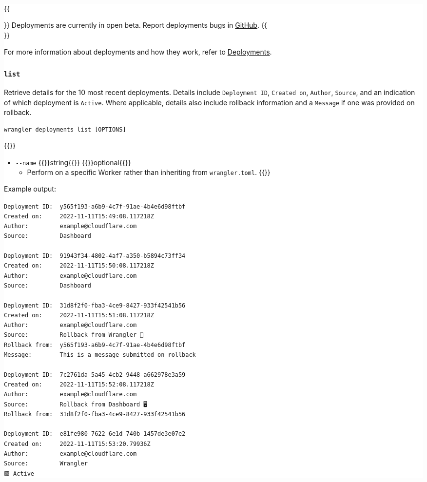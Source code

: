 {{<Aside type="note">}}
Deployments are currently in open beta. Report deployments bugs in [GitHub](https://github.com/cloudflare/workers-sdk/issues/new/choose).
{{</Aside>}}

For more information about deployments and how they work, refer to [Deployments](/workers/configuration/deployments).

### `list`

Retrieve details for the 10 most recent deployments. Details include `Deployment ID`, `Created on`, `Author`, `Source`, and an indication of which deployment is `Active`. Where applicable, details also include rollback information and a `Message` if one was provided on rollback.

```txt
wrangler deployments list [OPTIONS]
```

{{<definitions>}}

- `--name` {{<type>}}string{{</type>}} {{<prop-meta>}}optional{{</prop-meta>}}
  - Perform on a specific Worker rather than inheriting from `wrangler.toml`.
    {{</definitions>}}

Example output:

```sh
Deployment ID:  y565f193-a6b9-4c7f-91ae-4b4e6d98ftbf
Created on:     2022-11-11T15:49:08.117218Z
Author:         example@cloudflare.com
Source:         Dashboard

Deployment ID:  91943f34-4802-4af7-a350-b5894c73ff34
Created on:     2022-11-11T15:50:08.117218Z
Author:         example@cloudflare.com
Source:         Dashboard

Deployment ID:  31d8f2f0-fba3-4ce9-8427-933f42541b56
Created on:     2022-11-11T15:51:08.117218Z
Author:         example@cloudflare.com
Source:         Rollback from Wrangler 🤠
Rollback from:  y565f193-a6b9-4c7f-91ae-4b4e6d98ftbf
Message:        This is a message submitted on rollback

Deployment ID:  7c2761da-5a45-4cb2-9448-a662978e3a59
Created on:     2022-11-11T15:52:08.117218Z
Author:         example@cloudflare.com
Source:         Rollback from Dashboard 🖥️
Rollback from:  31d8f2f0-fba3-4ce9-8427-933f42541b56

Deployment ID:  e81fe980-7622-6e1d-740b-1457de3e07e2
Created on:     2022-11-11T15:53:20.79936Z
Author:         example@cloudflare.com
Source:         Wrangler
🟩 Active
```
